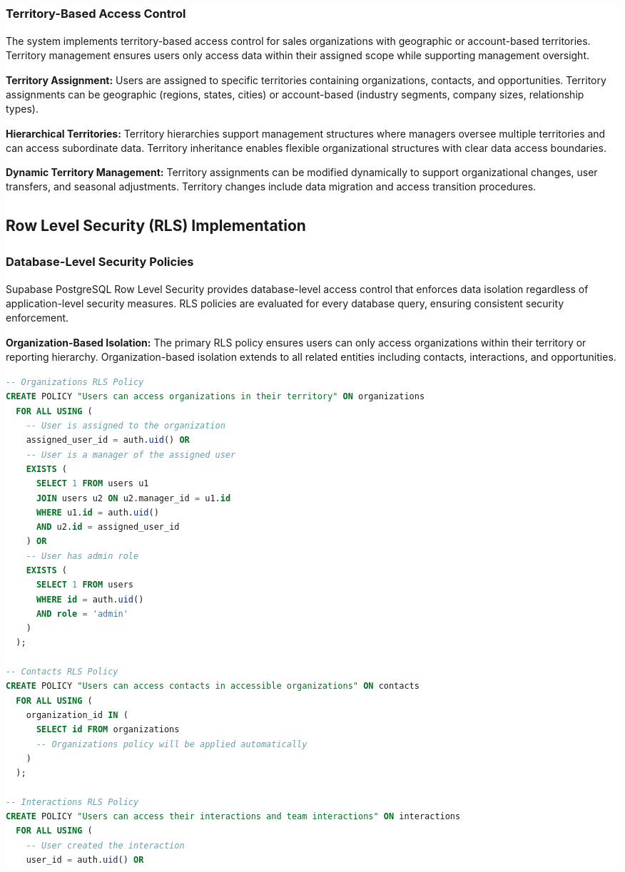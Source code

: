 ### Territory-Based Access Control

The system implements territory-based access control for sales organizations with geographic or account-based territories. Territory management ensures users only access data within their assigned scope while supporting management oversight.

**Territory Assignment:** Users are assigned to specific territories containing organizations, contacts, and opportunities. Territory assignments can be geographic (regions, states, cities) or account-based (industry segments, company sizes, relationship types).

**Hierarchical Territories:** Territory hierarchies support management structures where managers oversee multiple territories and can access subordinate data. Territory inheritance enables flexible organizational structures with clear data access boundaries.

**Dynamic Territory Management:** Territory assignments can be modified dynamically to support organizational changes, user transfers, and seasonal adjustments. Territory changes include data migration and access transition procedures.

## Row Level Security (RLS) Implementation

### Database-Level Security Policies

Supabase PostgreSQL Row Level Security provides database-level access control that enforces data isolation regardless of application-level security measures. RLS policies are evaluated for every database query, ensuring consistent security enforcement.

**Organization-Based Isolation:** The primary RLS policy ensures users can only access organizations within their territory or reporting hierarchy. Organization-based isolation extends to all related entities including contacts, interactions, and opportunities.

```sql
-- Organizations RLS Policy
CREATE POLICY "Users can access organizations in their territory" ON organizations
  FOR ALL USING (
    -- User is assigned to the organization
    assigned_user_id = auth.uid() OR
    -- User is a manager of the assigned user
    EXISTS (
      SELECT 1 FROM users u1
      JOIN users u2 ON u2.manager_id = u1.id
      WHERE u1.id = auth.uid() 
      AND u2.id = assigned_user_id
    ) OR
    -- User has admin role
    EXISTS (
      SELECT 1 FROM users 
      WHERE id = auth.uid() 
      AND role = 'admin'
    )
  );

-- Contacts RLS Policy
CREATE POLICY "Users can access contacts in accessible organizations" ON contacts
  FOR ALL USING (
    organization_id IN (
      SELECT id FROM organizations
      -- Organizations policy will be applied automatically
    )
  );

-- Interactions RLS Policy
CREATE POLICY "Users can access their interactions and team interactions" ON interactions
  FOR ALL USING (
    -- User created the interaction
    user_id = auth.uid() OR
```